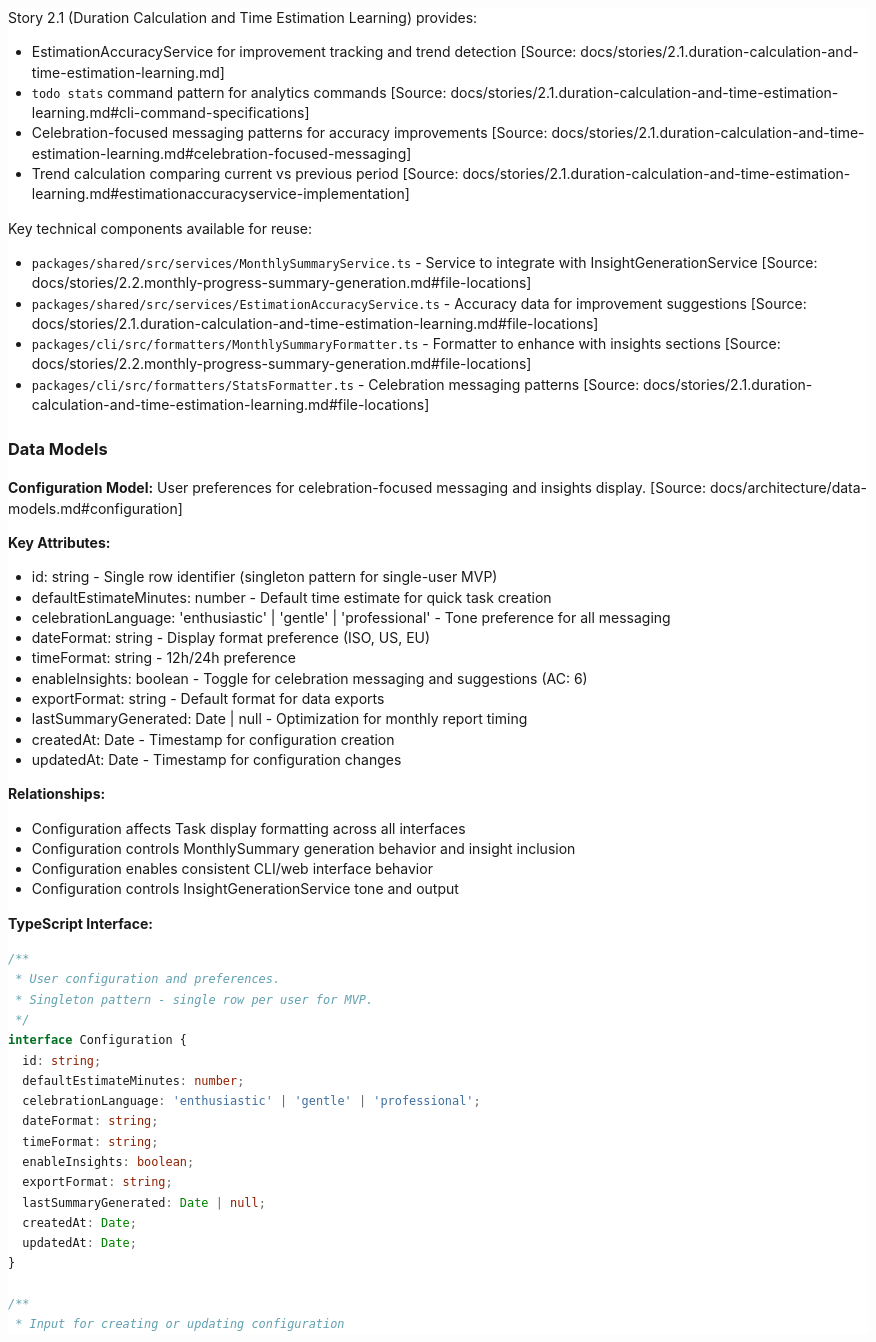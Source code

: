 Story 2.1 (Duration Calculation and Time Estimation Learning) provides:
- EstimationAccuracyService for improvement tracking and trend detection [Source: docs/stories/2.1.duration-calculation-and-time-estimation-learning.md]
- `todo stats` command pattern for analytics commands [Source: docs/stories/2.1.duration-calculation-and-time-estimation-learning.md#cli-command-specifications]
- Celebration-focused messaging patterns for accuracy improvements [Source: docs/stories/2.1.duration-calculation-and-time-estimation-learning.md#celebration-focused-messaging]
- Trend calculation comparing current vs previous period [Source: docs/stories/2.1.duration-calculation-and-time-estimation-learning.md#estimationaccuracyservice-implementation]

Key technical components available for reuse:
- `packages/shared/src/services/MonthlySummaryService.ts` - Service to integrate with InsightGenerationService [Source: docs/stories/2.2.monthly-progress-summary-generation.md#file-locations]
- `packages/shared/src/services/EstimationAccuracyService.ts` - Accuracy data for improvement suggestions [Source: docs/stories/2.1.duration-calculation-and-time-estimation-learning.md#file-locations]
- `packages/cli/src/formatters/MonthlySummaryFormatter.ts` - Formatter to enhance with insights sections [Source: docs/stories/2.2.monthly-progress-summary-generation.md#file-locations]
- `packages/cli/src/formatters/StatsFormatter.ts` - Celebration messaging patterns [Source: docs/stories/2.1.duration-calculation-and-time-estimation-learning.md#file-locations]

### Data Models

**Configuration Model:** User preferences for celebration-focused messaging and insights display. [Source: docs/architecture/data-models.md#configuration]

**Key Attributes:**
- id: string - Single row identifier (singleton pattern for single-user MVP)
- defaultEstimateMinutes: number - Default time estimate for quick task creation
- celebrationLanguage: 'enthusiastic' | 'gentle' | 'professional' - Tone preference for all messaging
- dateFormat: string - Display format preference (ISO, US, EU)
- timeFormat: string - 12h/24h preference
- enableInsights: boolean - Toggle for celebration messaging and suggestions (AC: 6)
- exportFormat: string - Default format for data exports
- lastSummaryGenerated: Date | null - Optimization for monthly report timing
- createdAt: Date - Timestamp for configuration creation
- updatedAt: Date - Timestamp for configuration changes

**Relationships:**
- Configuration affects Task display formatting across all interfaces
- Configuration controls MonthlySummary generation behavior and insight inclusion
- Configuration enables consistent CLI/web interface behavior
- Configuration controls InsightGenerationService tone and output

**TypeScript Interface:**
```typescript
/**
 * User configuration and preferences.
 * Singleton pattern - single row per user for MVP.
 */
interface Configuration {
  id: string;
  defaultEstimateMinutes: number;
  celebrationLanguage: 'enthusiastic' | 'gentle' | 'professional';
  dateFormat: string;
  timeFormat: string;
  enableInsights: boolean;
  exportFormat: string;
  lastSummaryGenerated: Date | null;
  createdAt: Date;
  updatedAt: Date;
}

/**
 * Input for creating or updating configuration
```